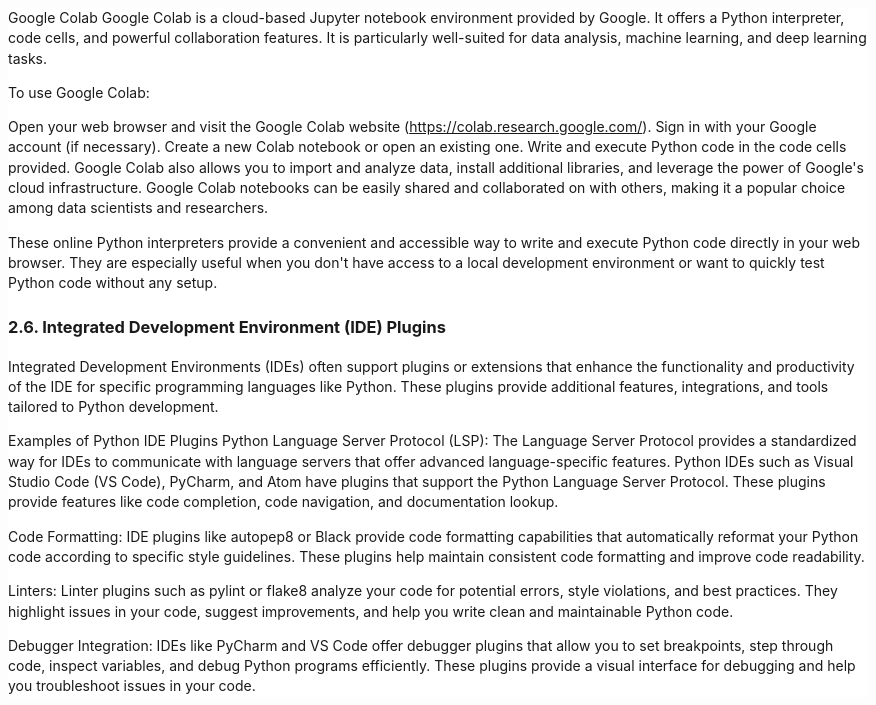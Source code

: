 Google Colab
Google Colab is a cloud-based Jupyter notebook environment provided by Google. It offers a Python interpreter, code cells,
and powerful collaboration features. It is particularly well-suited for data analysis, machine learning, and deep learning tasks.

To use Google Colab:

Open your web browser and visit the Google Colab website (https://colab.research.google.com/).
Sign in with your Google account (if necessary).
Create a new Colab notebook or open an existing one.
Write and execute Python code in the code cells provided.
Google Colab also allows you to import and analyze data, install additional libraries, and leverage the power of Google's cloud infrastructure.
Google Colab notebooks can be easily shared and collaborated on with others, making it a popular choice among data scientists and researchers.

These online Python interpreters provide a convenient and accessible way to write and execute Python code directly in your web browser.
They are especially useful when you don't have access to a local development environment or want to quickly test Python code without any setup.

### 2.6. Integrated Development Environment (IDE) Plugins

Integrated Development Environments (IDEs) often support plugins or extensions that enhance the functionality and productivity 
of the IDE for specific programming languages like Python. These plugins provide additional features, integrations, and tools 
tailored to Python development.

Examples of Python IDE Plugins
Python Language Server Protocol (LSP): The Language Server Protocol provides a standardized way for IDEs to communicate with 
language servers that offer advanced language-specific features. Python IDEs such as Visual Studio Code (VS Code), PyCharm, 
and Atom have plugins that support the Python Language Server Protocol. These plugins provide features like code completion, 
code navigation, and documentation lookup.

Code Formatting: IDE plugins like autopep8 or Black provide code formatting capabilities that automatically reformat your 
Python code according to specific style guidelines. These plugins help maintain consistent code formatting and improve code readability.

Linters: Linter plugins such as pylint or flake8 analyze your code for potential errors, style violations, and best practices.
They highlight issues in your code, suggest improvements, and help you write clean and maintainable Python code.

Debugger Integration: IDEs like PyCharm and VS Code offer debugger plugins that allow you to set breakpoints, step through code, 
inspect variables, and debug Python programs efficiently. These plugins provide a visual interface for debugging and help you 
troubleshoot issues in your code.
